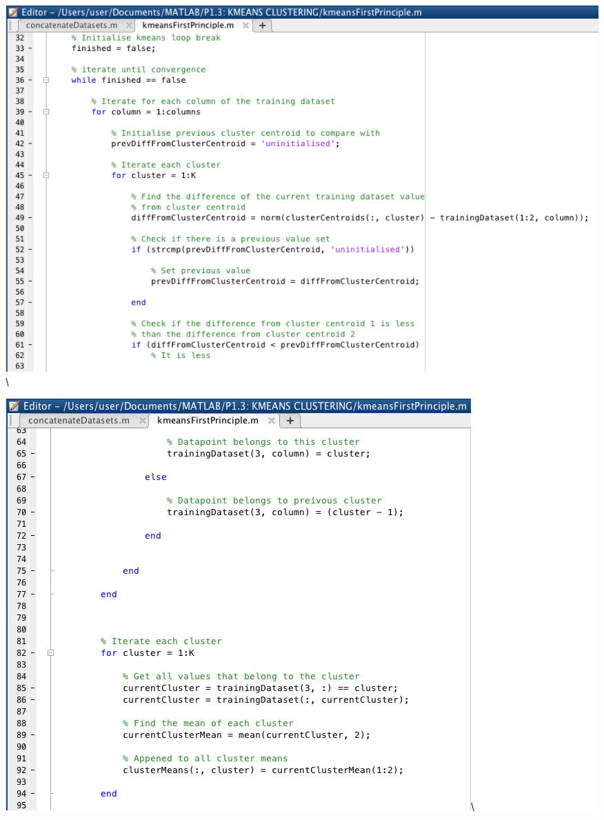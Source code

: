 ![kmeans-implementation-code-2](../img/kmeans-implementation-code-2.png)\

![kmeans-implementation-code-3](../img/kmeans-implementation-code-3.png)\
